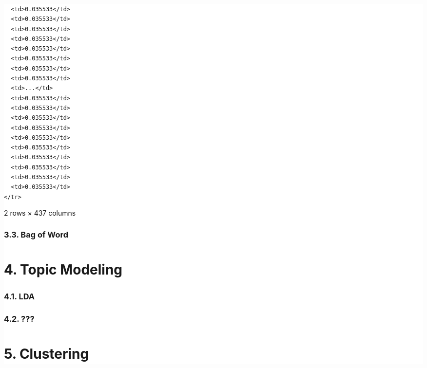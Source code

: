       <td>0.035533</td>
      <td>0.035533</td>
      <td>0.035533</td>
      <td>0.035533</td>
      <td>0.035533</td>
      <td>0.035533</td>
      <td>0.035533</td>
      <td>0.035533</td>
      <td>...</td>
      <td>0.035533</td>
      <td>0.035533</td>
      <td>0.035533</td>
      <td>0.035533</td>
      <td>0.035533</td>
      <td>0.035533</td>
      <td>0.035533</td>
      <td>0.035533</td>
      <td>0.035533</td>
      <td>0.035533</td>
    </tr>
  </tbody>
</table>
<p>2 rows × 437 columns</p>
</div>



### 3.3. Bag of Word


```python

```

# 4. Topic Modeling

### 4.1. LDA


```python

```

### 4.2. ???


```python

```

# 5. Clustering


```python

```
